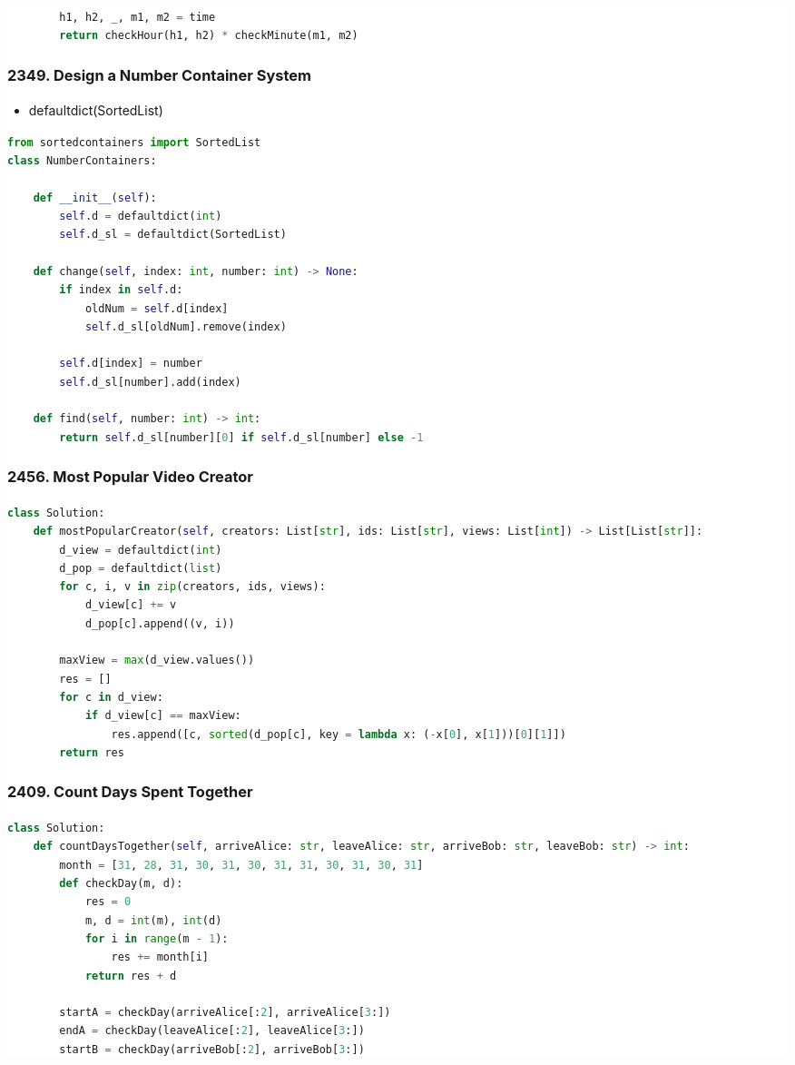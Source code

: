```python
        h1, h2, _, m1, m2 = time
        return checkHour(h1, h2) * checkMinute(m1, m2)
```

### 2349. Design a Number Container System

- defaultdict(SortedList)

```python
from sortedcontainers import SortedList
class NumberContainers:

    def __init__(self):
        self.d = defaultdict(int)
        self.d_sl = defaultdict(SortedList)

    def change(self, index: int, number: int) -> None:
        if index in self.d:
            oldNum = self.d[index]
            self.d_sl[oldNum].remove(index)

        self.d[index] = number
        self.d_sl[number].add(index)

    def find(self, number: int) -> int:
        return self.d_sl[number][0] if self.d_sl[number] else -1
```

### 2456. Most Popular Video Creator

```python
class Solution:
    def mostPopularCreator(self, creators: List[str], ids: List[str], views: List[int]) -> List[List[str]]:
        d_view = defaultdict(int)
        d_pop = defaultdict(list)
        for c, i, v in zip(creators, ids, views):
            d_view[c] += v
            d_pop[c].append((v, i))

        maxView = max(d_view.values())
        res = []
        for c in d_view:
            if d_view[c] == maxView:
                res.append([c, sorted(d_pop[c], key = lambda x: (-x[0], x[1]))[0][1]])
        return res
```

### 2409. Count Days Spent Together

```python
class Solution:
    def countDaysTogether(self, arriveAlice: str, leaveAlice: str, arriveBob: str, leaveBob: str) -> int:
        month = [31, 28, 31, 30, 31, 30, 31, 31, 30, 31, 30, 31]
        def checkDay(m, d):
            res = 0
            m, d = int(m), int(d)
            for i in range(m - 1):
                res += month[i]
            return res + d

        startA = checkDay(arriveAlice[:2], arriveAlice[3:])
        endA = checkDay(leaveAlice[:2], leaveAlice[3:])
        startB = checkDay(arriveBob[:2], arriveBob[3:])
```